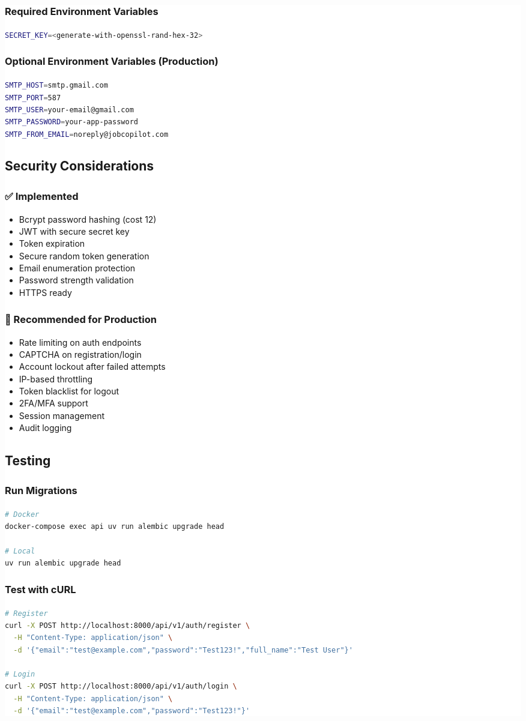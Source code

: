 ### Required Environment Variables
```bash
SECRET_KEY=<generate-with-openssl-rand-hex-32>
```

### Optional Environment Variables (Production)
```bash
SMTP_HOST=smtp.gmail.com
SMTP_PORT=587
SMTP_USER=your-email@gmail.com
SMTP_PASSWORD=your-app-password
SMTP_FROM_EMAIL=noreply@jobcopilot.com
```

## Security Considerations

### ✅ Implemented
- Bcrypt password hashing (cost 12)
- JWT with secure secret key
- Token expiration
- Secure random token generation
- Email enumeration protection
- Password strength validation
- HTTPS ready

### 🔄 Recommended for Production
- Rate limiting on auth endpoints
- CAPTCHA on registration/login
- Account lockout after failed attempts
- IP-based throttling
- Token blacklist for logout
- 2FA/MFA support
- Session management
- Audit logging

## Testing

### Run Migrations
```bash
# Docker
docker-compose exec api uv run alembic upgrade head

# Local
uv run alembic upgrade head
```

### Test with cURL
```bash
# Register
curl -X POST http://localhost:8000/api/v1/auth/register \
  -H "Content-Type: application/json" \
  -d '{"email":"test@example.com","password":"Test123!","full_name":"Test User"}'

# Login
curl -X POST http://localhost:8000/api/v1/auth/login \
  -H "Content-Type: application/json" \
  -d '{"email":"test@example.com","password":"Test123!"}'
```
